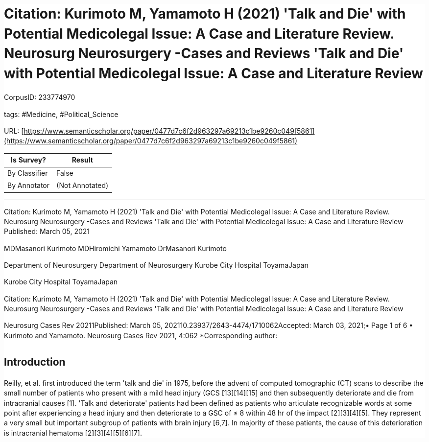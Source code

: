 # Citation: Kurimoto M, Yamamoto H (2021) 'Talk and Die' with Potential Medicolegal Issue: A Case and Literature Review. Neurosurg Neurosurgery -Cases and Reviews 'Talk and Die' with Potential Medicolegal Issue: A Case and Literature Review

CorpusID: 233774970
 
tags: #Medicine, #Political_Science

URL: [https://www.semanticscholar.org/paper/0477d7c6f2d963297a69213c1be9260c049f5861](https://www.semanticscholar.org/paper/0477d7c6f2d963297a69213c1be9260c049f5861)
 
| Is Survey?        | Result          |
| ----------------- | --------------- |
| By Classifier     | False |
| By Annotator      | (Not Annotated) |

---

Citation: Kurimoto M, Yamamoto H (2021) 'Talk and Die' with Potential Medicolegal Issue: A Case and Literature Review. Neurosurg Neurosurgery -Cases and Reviews 'Talk and Die' with Potential Medicolegal Issue: A Case and Literature Review
Published: March 05, 2021

MDMasanori Kurimoto 
MDHiromichi Yamamoto 
DrMasanori Kurimoto 

Department of Neurosurgery
Department of Neurosurgery
Kurobe City Hospital
ToyamaJapan


Kurobe City Hospital
ToyamaJapan

Citation: Kurimoto M, Yamamoto H (2021) 'Talk and Die' with Potential Medicolegal Issue: A Case and Literature Review. Neurosurg Neurosurgery -Cases and Reviews 'Talk and Die' with Potential Medicolegal Issue: A Case and Literature Review

Neurosurg Cases Rev
20211Published: March 05, 202110.23937/2643-4474/1710062Accepted: March 03, 2021;• Page 1 of 6 • Kurimoto and Yamamoto. Neurosurg Cases Rev 2021, 4:062 *Corresponding author:


## Introduction

Reilly, et al. first introduced the term 'talk and die' in 1975, before the advent of computed tomographic (CT) scans to describe the small number of patients who present with a mild head injury (GCS [13][14][15] and then subsequently deteriorate and die from intracranial causes [1]. 'Talk and deteriorate' patients had been defined as patients who articulate recognizable words at some point after experiencing a head injury and then deteriorate to a GSC of ≤ 8 within 48 hr of the impact [2][3][4][5]. They represent a very small but important subgroup of patients with brain injury [6,7]. In majority of these patients, the cause of this deterioration is intracranial hematoma [2][3][4][5][6][7].
